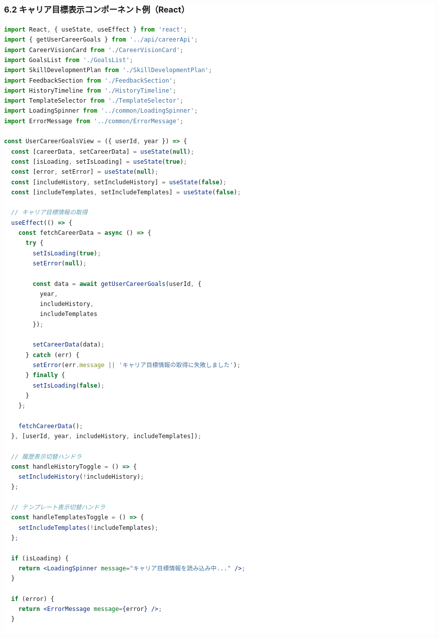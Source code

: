 ### 6.2 キャリア目標表示コンポーネント例（React）

```jsx
import React, { useState, useEffect } from 'react';
import { getUserCareerGoals } from '../api/careerApi';
import CareerVisionCard from './CareerVisionCard';
import GoalsList from './GoalsList';
import SkillDevelopmentPlan from './SkillDevelopmentPlan';
import FeedbackSection from './FeedbackSection';
import HistoryTimeline from './HistoryTimeline';
import TemplateSelector from './TemplateSelector';
import LoadingSpinner from '../common/LoadingSpinner';
import ErrorMessage from '../common/ErrorMessage';

const UserCareerGoalsView = ({ userId, year }) => {
  const [careerData, setCareerData] = useState(null);
  const [isLoading, setIsLoading] = useState(true);
  const [error, setError] = useState(null);
  const [includeHistory, setIncludeHistory] = useState(false);
  const [includeTemplates, setIncludeTemplates] = useState(false);
  
  // キャリア目標情報の取得
  useEffect(() => {
    const fetchCareerData = async () => {
      try {
        setIsLoading(true);
        setError(null);
        
        const data = await getUserCareerGoals(userId, {
          year,
          includeHistory,
          includeTemplates
        });
        
        setCareerData(data);
      } catch (err) {
        setError(err.message || 'キャリア目標情報の取得に失敗しました');
      } finally {
        setIsLoading(false);
      }
    };
    
    fetchCareerData();
  }, [userId, year, includeHistory, includeTemplates]);
  
  // 履歴表示切替ハンドラ
  const handleHistoryToggle = () => {
    setIncludeHistory(!includeHistory);
  };
  
  // テンプレート表示切替ハンドラ
  const handleTemplatesToggle = () => {
    setIncludeTemplates(!includeTemplates);
  };
  
  if (isLoading) {
    return <LoadingSpinner message="キャリア目標情報を読み込み中..." />;
  }
  
  if (error) {
    return <ErrorMessage message={error} />;
  }
  
```